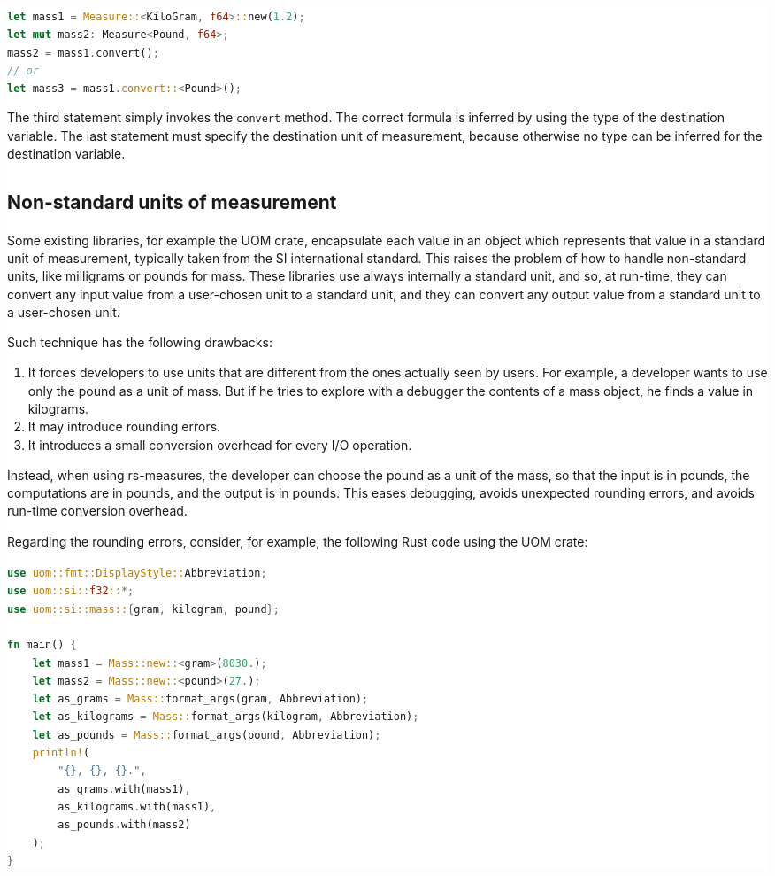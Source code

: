 ```rust
let mass1 = Measure::<KiloGram, f64>::new(1.2);
let mut mass2: Measure<Pound, f64>;
mass2 = mass1.convert();
// or
let mass3 = mass1.convert::<Pound>();
```

The third statement simply invokes the `convert` method. The correct formula is inferred by using the type of the destination variable. The last statement must specify the destination unit of measurement, because otherwise no type can be inferred for the destination variable.

## Non-standard units of measurement

Some existing libraries, for example the UOM crate, encapsulate each value in an object which represents that value in a standard unit of measurement, typically taken from the SI international standard.
This raises the problem of how to handle non-standard units, like milligrams or pounds for mass.
These libraries use always internally a standard unit, and so, at run-time, they can convert any input value from a user-chosen unit to a standard unit, and they can convert any output value from a standard unit to a user-chosen unit.

Such technique has the following drawbacks:

1. It forces developers to use units that are different from the ones actually seen by users. For example, a developer wants to use only the pound as a unit of mass. But if he tries to explore with a debugger the contents of a mass object, he finds a value in kilograms.
2. It may introduce rounding errors.
3. It introduces a small conversion overhead for every I/O operation.

Instead, when using rs-measures, the developer can choose the pound as a unit of the mass, so that the input is in pounds, the computations are in pounds, and the output is in pounds. This eases debugging, avoids unexpected rounding errors, and avoids run-time conversion overhead.

Regarding the rounding errors, consider, for example, the following Rust code using the UOM crate:

```rust
use uom::fmt::DisplayStyle::Abbreviation;
use uom::si::f32::*;
use uom::si::mass::{gram, kilogram, pound};

fn main() {
    let mass1 = Mass::new::<gram>(8030.);
    let mass2 = Mass::new::<pound>(27.);
    let as_grams = Mass::format_args(gram, Abbreviation);
    let as_kilograms = Mass::format_args(kilogram, Abbreviation);
    let as_pounds = Mass::format_args(pound, Abbreviation);
    println!(
        "{}, {}, {}.",
        as_grams.with(mass1),
        as_kilograms.with(mass1),
        as_pounds.with(mass2)
    );
}
```
